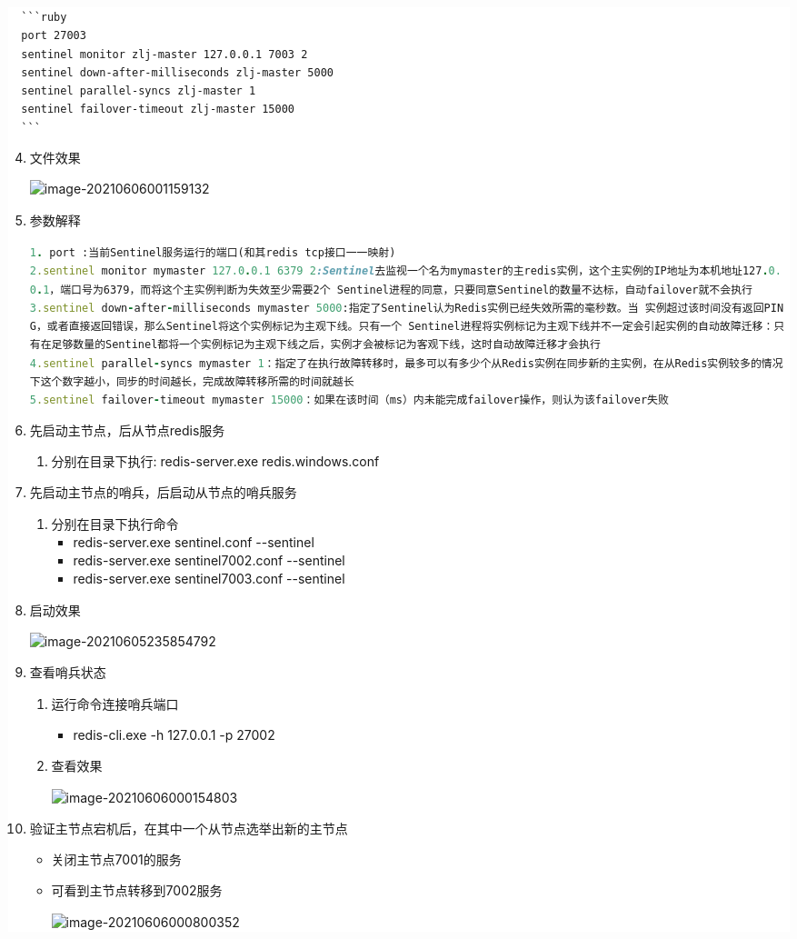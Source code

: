       ```ruby
      port 27003
      sentinel monitor zlj-master 127.0.0.1 7003 2
      sentinel down-after-milliseconds zlj-master 5000
      sentinel parallel-syncs zlj-master 1
      sentinel failover-timeout zlj-master 15000
      ```

   4. 文件效果

      ![image-20210606001159132](C:\Users\lijun\AppData\Roaming\Typora\typora-user-images\image-20210606001159132.png)

   5. 参数解释

      ```ruby
      1. port :当前Sentinel服务运行的端口(和其redis tcp接口一一映射)
      2.sentinel monitor mymaster 127.0.0.1 6379 2:Sentinel去监视一个名为mymaster的主redis实例，这个主实例的IP地址为本机地址127.0.0.1，端口号为6379，而将这个主实例判断为失效至少需要2个 Sentinel进程的同意，只要同意Sentinel的数量不达标，自动failover就不会执行
      3.sentinel down-after-milliseconds mymaster 5000:指定了Sentinel认为Redis实例已经失效所需的毫秒数。当 实例超过该时间没有返回PING，或者直接返回错误，那么Sentinel将这个实例标记为主观下线。只有一个 Sentinel进程将实例标记为主观下线并不一定会引起实例的自动故障迁移：只有在足够数量的Sentinel都将一个实例标记为主观下线之后，实例才会被标记为客观下线，这时自动故障迁移才会执行
      4.sentinel parallel-syncs mymaster 1：指定了在执行故障转移时，最多可以有多少个从Redis实例在同步新的主实例，在从Redis实例较多的情况下这个数字越小，同步的时间越长，完成故障转移所需的时间就越长
      5.sentinel failover-timeout mymaster 15000：如果在该时间（ms）内未能完成failover操作，则认为该failover失败
      ```

3. 先启动主节点，后从节点redis服务

   1. 分别在目录下执行: redis-server.exe redis.windows.conf

4. 先启动主节点的哨兵，后启动从节点的哨兵服务

   1. 分别在目录下执行命令
      - redis-server.exe sentinel.conf --sentinel
      - redis-server.exe sentinel7002.conf --sentinel
      - redis-server.exe sentinel7003.conf --sentinel

5. 启动效果

   ![image-20210605235854792](C:\Users\lijun\AppData\Roaming\Typora\typora-user-images\image-20210605235854792.png)

6. 查看哨兵状态

   1. 运行命令连接哨兵端口

      - redis-cli.exe -h 127.0.0.1 -p 27002

   2. 查看效果

      ![image-20210606000154803](C:\Users\lijun\AppData\Roaming\Typora\typora-user-images\image-20210606000154803.png)

7. 验证主节点宕机后，在其中一个从节点选举出新的主节点

   - 关闭主节点7001的服务

   - 可看到主节点转移到7002服务

     ![image-20210606000800352](C:\Users\lijun\AppData\Roaming\Typora\typora-user-images\image-20210606000800352.png)
